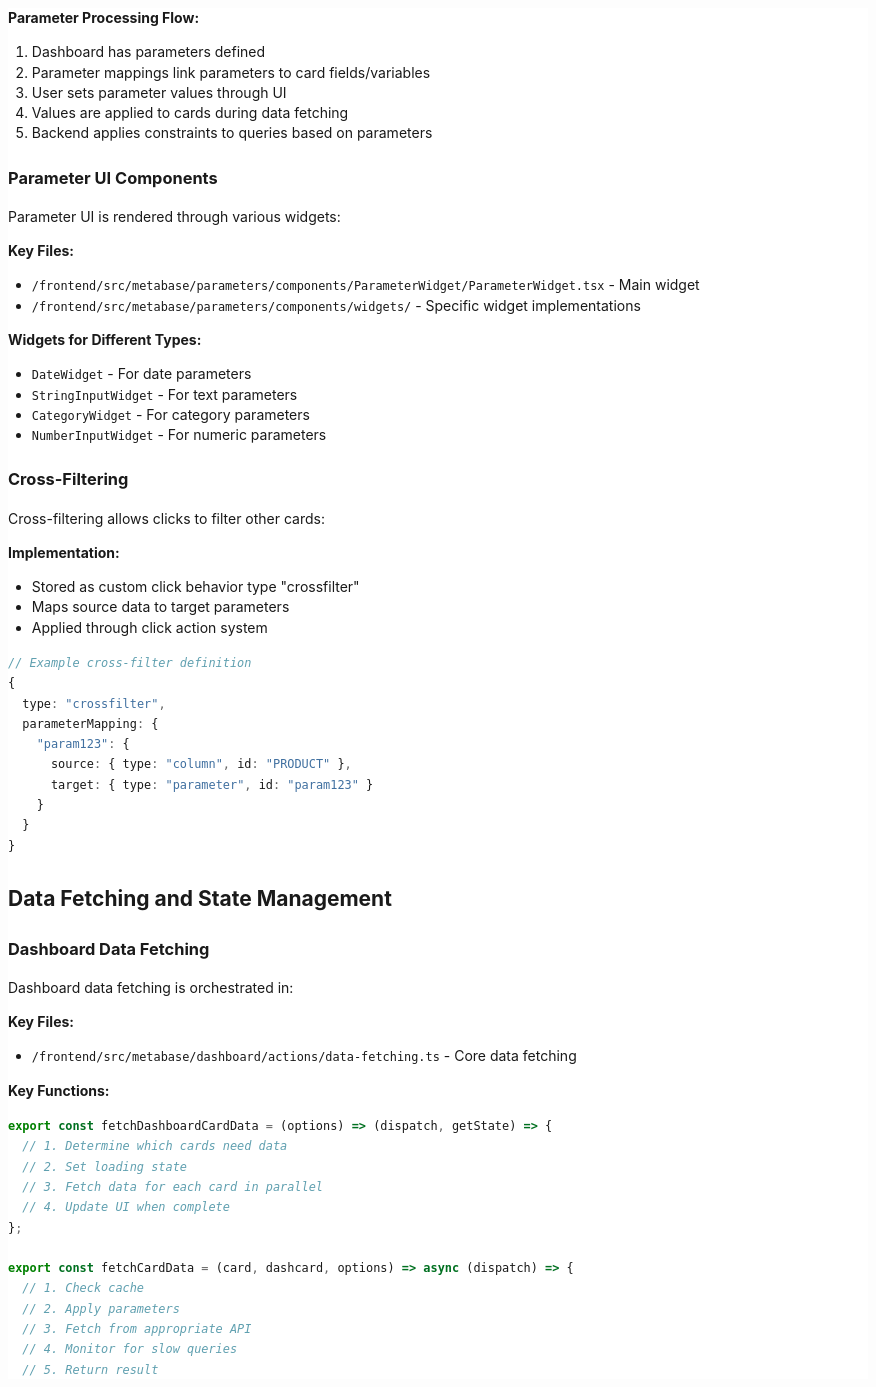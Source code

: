 **Parameter Processing Flow:**
1. Dashboard has parameters defined
2. Parameter mappings link parameters to card fields/variables
3. User sets parameter values through UI
4. Values are applied to cards during data fetching
5. Backend applies constraints to queries based on parameters

### Parameter UI Components

Parameter UI is rendered through various widgets:

**Key Files:**
- `/frontend/src/metabase/parameters/components/ParameterWidget/ParameterWidget.tsx` - Main widget
- `/frontend/src/metabase/parameters/components/widgets/` - Specific widget implementations

**Widgets for Different Types:**
- `DateWidget` - For date parameters
- `StringInputWidget` - For text parameters
- `CategoryWidget` - For category parameters
- `NumberInputWidget` - For numeric parameters

### Cross-Filtering

Cross-filtering allows clicks to filter other cards:

**Implementation:**
- Stored as custom click behavior type "crossfilter"
- Maps source data to target parameters
- Applied through click action system

```typescript
// Example cross-filter definition
{
  type: "crossfilter",
  parameterMapping: {
    "param123": {
      source: { type: "column", id: "PRODUCT" },
      target: { type: "parameter", id: "param123" }
    }
  }
}
```

## Data Fetching and State Management

### Dashboard Data Fetching

Dashboard data fetching is orchestrated in:

**Key Files:**
- `/frontend/src/metabase/dashboard/actions/data-fetching.ts` - Core data fetching

**Key Functions:**
```typescript
export const fetchDashboardCardData = (options) => (dispatch, getState) => {
  // 1. Determine which cards need data
  // 2. Set loading state
  // 3. Fetch data for each card in parallel
  // 4. Update UI when complete
};

export const fetchCardData = (card, dashcard, options) => async (dispatch) => {
  // 1. Check cache
  // 2. Apply parameters
  // 3. Fetch from appropriate API
  // 4. Monitor for slow queries
  // 5. Return result
```